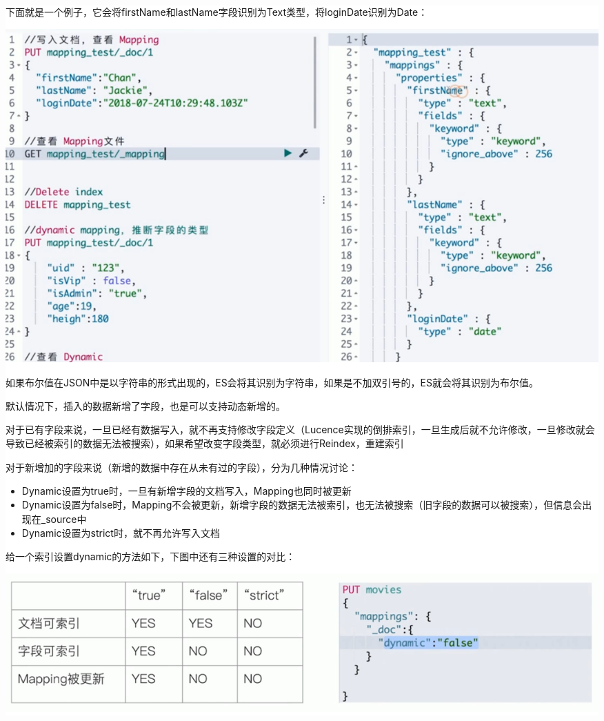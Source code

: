 下面就是一个例子，它会将firstName和lastName字段识别为Text类型，将loginDate识别为Date：

![QQ图片20220929233613](QQ图片20220929233613.png)

如果布尔值在JSON中是以字符串的形式出现的，ES会将其识别为字符串，如果是不加双引号的，ES就会将其识别为布尔值。

默认情况下，插入的数据新增了字段，也是可以支持动态新增的。

对于已有字段来说，一旦已经有数据写入，就不再支持修改字段定义（Lucence实现的倒排索引，一旦生成后就不允许修改，一旦修改就会导致已经被索引的数据无法被搜索），如果希望改变字段类型，就必须进行Reindex，重建索引

对于新增加的字段来说（新增的数据中存在从未有过的字段），分为几种情况讨论：

- Dynamic设置为true时，一旦有新增字段的文档写入，Mapping也同时被更新
- Dynamic设置为false时，Mapping不会被更新，新增字段的数据无法被索引，也无法被搜索（旧字段的数据可以被搜索），但信息会出现在_source中
- Dynamic设置为strict时，就不再允许写入文档

给一个索引设置dynamic的方法如下，下图中还有三种设置的对比：

![QQ图片20220929234158](QQ图片20220929234158.png)
